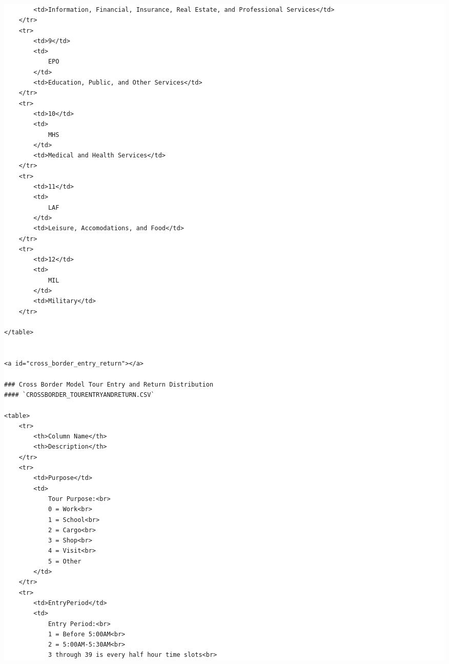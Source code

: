 ```
        <td>Information, Financial, Insurance, Real Estate, and Professional Services</td>
    </tr>
    <tr>
        <td>9</td>
        <td>
            EPO
        </td>
        <td>Education, Public, and Other Services</td>
    </tr>
    <tr>
        <td>10</td>
        <td>
            MHS
        </td>
        <td>Medical and Health Services</td>
    </tr>
    <tr>
        <td>11</td>
        <td>
            LAF
        </td>
        <td>Leisure, Accomodations, and Food</td>
    </tr>
    <tr>
        <td>12</td>
        <td>
            MIL
        </td>
        <td>Military</td>
    </tr>
    
</table>


<a id="cross_border_entry_return"></a>

### Cross Border Model Tour Entry and Return Distribution
#### `CROSSBORDER_TOURENTRYANDRETURN.CSV`

<table>
    <tr>
        <th>Column Name</th>
        <th>Description</th>
    </tr>
    <tr>
        <td>Purpose</td>
        <td>
            Tour Purpose:<br>
            0 = Work<br>
            1 = School<br>
            2 = Cargo<br>
            3 = Shop<br>
            4 = Visit<br>
            5 = Other
        </td>
    </tr>
    <tr>
        <td>EntryPeriod</td>
        <td>
            Entry Period:<br>
            1 = Before 5:00AM<br>
            2 = 5:00AM-5:30AM<br>
            3 through 39 is every half hour time slots<br>
```